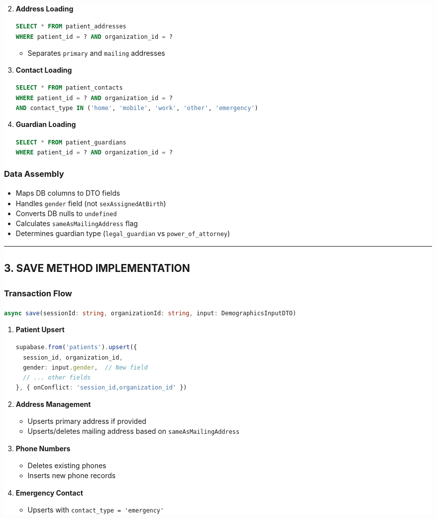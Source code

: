 2. **Address Loading**
   ```sql
   SELECT * FROM patient_addresses 
   WHERE patient_id = ? AND organization_id = ?
   ```
   - Separates `primary` and `mailing` addresses

3. **Contact Loading**
   ```sql
   SELECT * FROM patient_contacts 
   WHERE patient_id = ? AND organization_id = ?
   AND contact_type IN ('home', 'mobile', 'work', 'other', 'emergency')
   ```

4. **Guardian Loading**
   ```sql
   SELECT * FROM patient_guardians 
   WHERE patient_id = ? AND organization_id = ?
   ```

### Data Assembly
- Maps DB columns to DTO fields
- Handles `gender` field (not `sexAssignedAtBirth`)
- Converts DB nulls to `undefined`
- Calculates `sameAsMailingAddress` flag
- Determines guardian type (`legal_guardian` vs `power_of_attorney`)

---

## 3. SAVE METHOD IMPLEMENTATION

### Transaction Flow
```typescript
async save(sessionId: string, organizationId: string, input: DemographicsInputDTO)
```

1. **Patient Upsert**
   ```typescript
   supabase.from('patients').upsert({
     session_id, organization_id,
     gender: input.gender,  // New field
     // ... other fields
   }, { onConflict: 'session_id,organization_id' })
   ```

2. **Address Management**
   - Upserts primary address if provided
   - Upserts/deletes mailing address based on `sameAsMailingAddress`

3. **Phone Numbers**
   - Deletes existing phones
   - Inserts new phone records

4. **Emergency Contact**
   - Upserts with `contact_type = 'emergency'`
